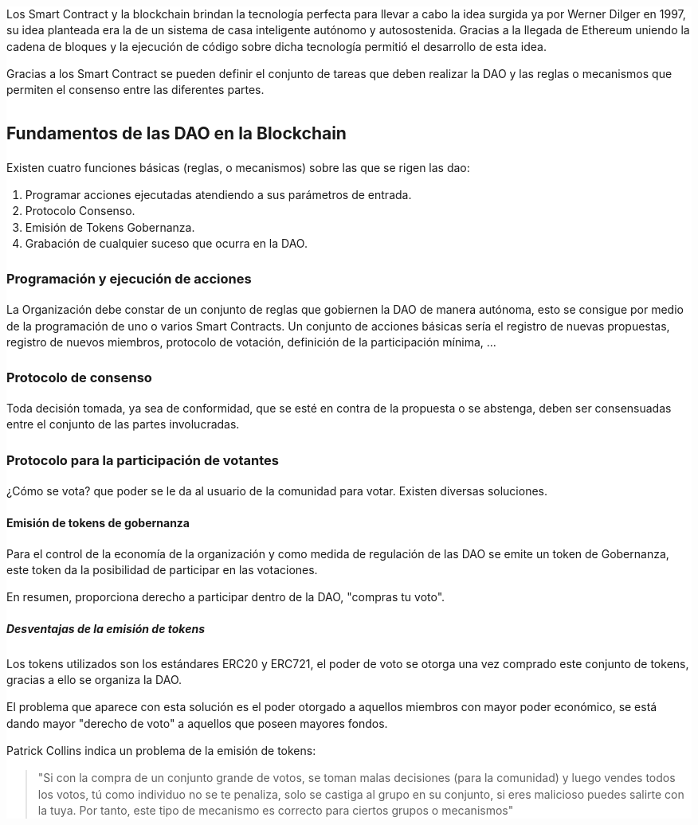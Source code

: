 Los Smart Contract y la blockchain brindan la tecnología perfecta para llevar a cabo la idea surgida ya por Werner Dilger en 1997, su idea planteada era la de un sistema de casa inteligente autónomo y autosostenida. Gracias a la llegada de Ethereum uniendo la cadena de bloques y la ejecución de código sobre dicha tecnología permitió el desarrollo de esta idea.

Gracias a los Smart Contract se pueden definir el conjunto de tareas que deben realizar la DAO y las reglas o mecanismos que permiten el consenso entre las diferentes partes.

## Fundamentos de las DAO en la Blockchain

Existen cuatro funciones básicas (reglas, o mecanismos) sobre las que se rigen las dao:

1. Programar acciones ejecutadas atendiendo a sus parámetros de entrada.
2. Protocolo Consenso.
3. Emisión de Tokens Gobernanza.
4. Grabación de cualquier suceso que ocurra en la DAO.

### Programación y ejecución de acciones

La Organización debe constar de un conjunto de reglas que gobiernen la DAO de manera autónoma, esto se consigue por medio de la programación de uno o varios Smart Contracts.
Un conjunto de acciones básicas sería el registro de nuevas propuestas, registro de nuevos miembros, protocolo de votación, definición de la participación mínima, ...

### Protocolo de consenso

Toda decisión tomada, ya sea de conformidad, que se esté en contra de la propuesta o se abstenga, deben ser consensuadas entre el conjunto de las partes involucradas.

### Protocolo para la participación de votantes

¿Cómo se vota? que poder se le da al usuario de la comunidad para votar. Existen diversas soluciones.

#### Emisión de tokens de gobernanza

Para el control de la economía de la organización y como medida de regulación de las DAO se emite un token de Gobernanza, este token da la posibilidad de participar en las votaciones.

En resumen, proporciona derecho a participar dentro de la DAO, "compras tu voto".

##### Desventajas de la emisión de tokens

Los tokens utilizados son los estándares ERC20 y ERC721, el poder de voto se otorga una vez comprado este conjunto de tokens, gracias a ello se organiza la DAO.

El problema que aparece con esta solución es el poder otorgado a aquellos miembros con mayor poder económico, se está dando mayor "derecho de voto" a aquellos que poseen mayores fondos.

Patrick Collins indica un problema de la emisión de tokens:

> "Si con la compra de un conjunto grande de votos, se toman malas decisiones (para la comunidad) y luego vendes todos los votos, tú como individuo no se te penaliza, solo se castiga al grupo en su conjunto, si eres malicioso puedes salirte con la tuya. Por tanto, este tipo de mecanismo es correcto para ciertos grupos o mecanismos"
